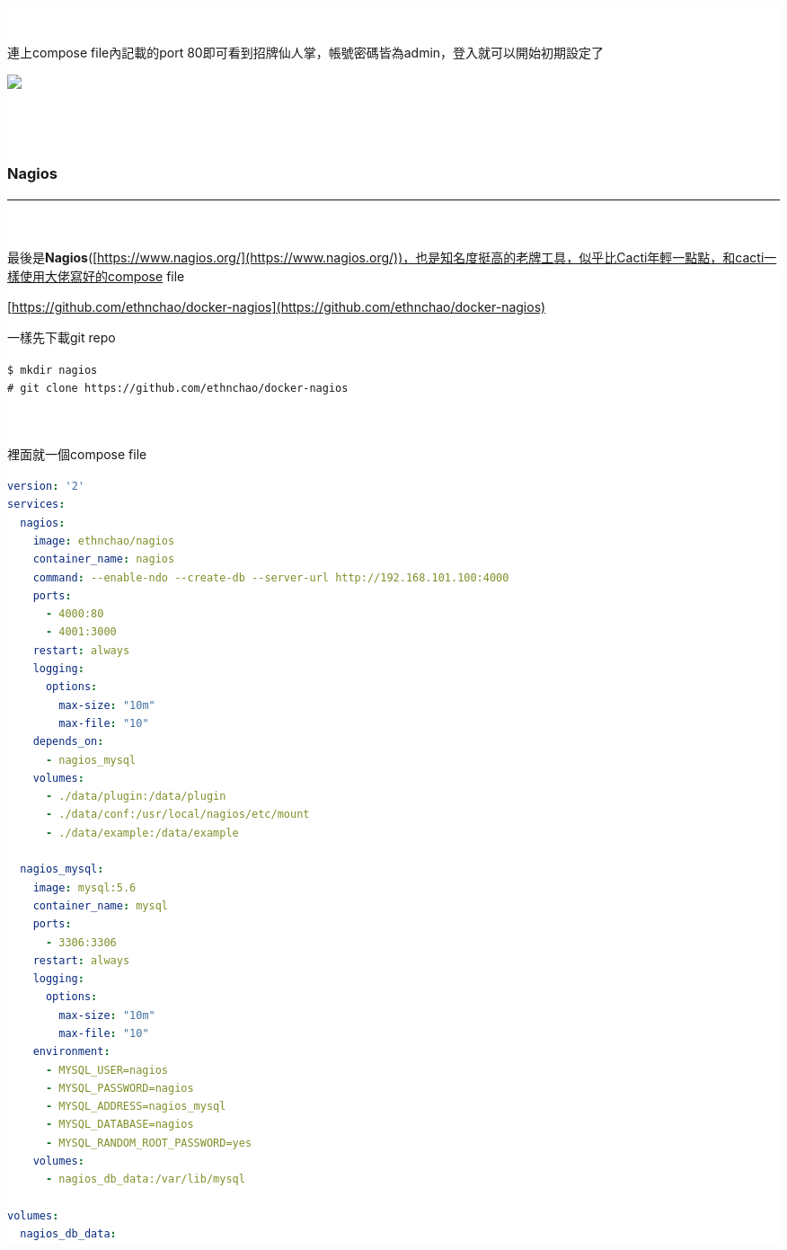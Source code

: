 <br></br>
連上compose file內記載的port 80即可看到招牌仙人掌，帳號密碼皆為admin，登入就可以開始初期設定了
  
<img style="display:inline;" width="50%" src="2.png">
  
<br></br>

<h3 id=3>Nagios</h3>
  
---
<br></br>
最後是**Nagios**([https://www.nagios.org/](https://www.nagios.org/))，也是知名度挺高的老牌工具，似乎比Cacti年輕一點點，和cacti一樣使用大佬寫好的compose file
  
[https://github.com/ethnchao/docker-nagios](https://github.com/ethnchao/docker-nagios)
  
一樣先下載git repo
```
$ mkdir nagios
# git clone https://github.com/ethnchao/docker-nagios
```
<br></br>
裡面就一個compose file
```:docker-nagios/docker-compose.yml 
version: '2'
services:
  nagios:
    image: ethnchao/nagios
    container_name: nagios
    command: --enable-ndo --create-db --server-url http://192.168.101.100:4000
    ports:
      - 4000:80
      - 4001:3000
    restart: always
    logging:
      options:
        max-size: "10m"
        max-file: "10"
    depends_on:
      - nagios_mysql
    volumes:
      - ./data/plugin:/data/plugin
      - ./data/conf:/usr/local/nagios/etc/mount
      - ./data/example:/data/example

  nagios_mysql:
    image: mysql:5.6
    container_name: mysql
    ports:
      - 3306:3306
    restart: always
    logging:
      options:
        max-size: "10m"
        max-file: "10"
    environment:
      - MYSQL_USER=nagios
      - MYSQL_PASSWORD=nagios
      - MYSQL_ADDRESS=nagios_mysql
      - MYSQL_DATABASE=nagios
      - MYSQL_RANDOM_ROOT_PASSWORD=yes
    volumes:
      - nagios_db_data:/var/lib/mysql

volumes:
  nagios_db_data:
```